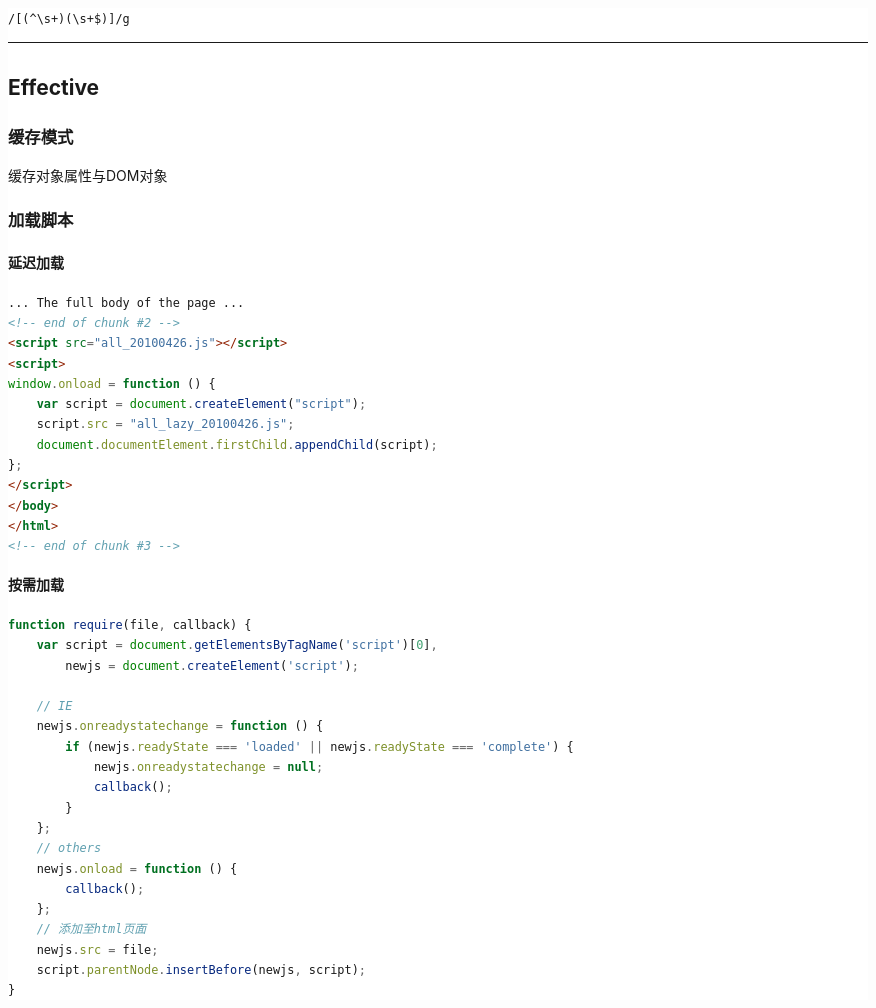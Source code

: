 `/[(^\s+)(\s+$)]/g`

------

## Effective

### 缓存模式

缓存对象属性与DOM对象

### 加载脚本

#### 延迟加载

```html
... The full body of the page ...
<!-- end of chunk #2 -->
<script src="all_20100426.js"></script>
<script>
window.onload = function () {
	var script = document.createElement("script");
	script.src = "all_lazy_20100426.js";
	document.documentElement.firstChild.appendChild(script);
};
</script>
</body>
</html>
<!-- end of chunk #3 -->
```

#### 按需加载

```javascript
function require(file, callback) {
	var script = document.getElementsByTagName('script')[0],
		newjs = document.createElement('script');

	// IE
	newjs.onreadystatechange = function () {
		if (newjs.readyState === 'loaded' || newjs.readyState === 'complete') {
			newjs.onreadystatechange = null;
			callback();
		}
	};
	// others
	newjs.onload = function () {
		callback();
	};
	// 添加至html页面
	newjs.src = file;
	script.parentNode.insertBefore(newjs, script);
}
```
